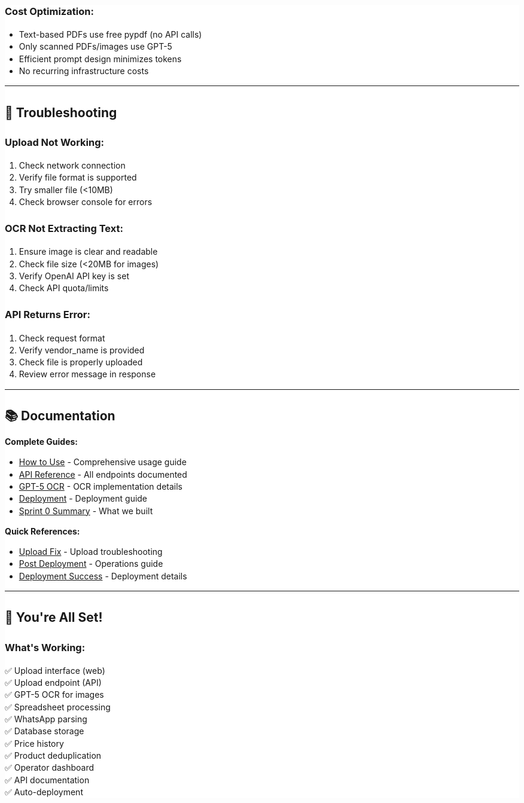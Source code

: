 ### **Cost Optimization:**
- Text-based PDFs use free pypdf (no API calls)
- Only scanned PDFs/images use GPT-5
- Efficient prompt design minimizes tokens
- No recurring infrastructure costs

---

## 🚨 **Troubleshooting**

### **Upload Not Working:**
1. Check network connection
2. Verify file format is supported
3. Try smaller file (<10MB)
4. Check browser console for errors

### **OCR Not Extracting Text:**
1. Ensure image is clear and readable
2. Check file size (<20MB for images)
3. Verify OpenAI API key is set
4. Check API quota/limits

### **API Returns Error:**
1. Check request format
2. Verify vendor_name is provided
3. Check file is properly uploaded
4. Review error message in response

---

## 📚 **Documentation**

**Complete Guides:**
- [How to Use](HOW_TO_USE.md) - Comprehensive usage guide
- [API Reference](docs/API_REFERENCE.md) - All endpoints documented
- [GPT-5 OCR](GPT5_OCR_INTEGRATION.md) - OCR implementation details
- [Deployment](DEPLOY.md) - Deployment guide
- [Sprint 0 Summary](SPRINT_0_COMPLETE.md) - What we built

**Quick References:**
- [Upload Fix](UPLOAD_FIX.md) - Upload troubleshooting
- [Post Deployment](POST_DEPLOYMENT.md) - Operations guide
- [Deployment Success](DEPLOYMENT_SUCCESS.md) - Deployment details

---

## 🎊 **You're All Set!**

### **What's Working:**
✅ Upload interface (web)  
✅ Upload endpoint (API)  
✅ GPT-5 OCR for images  
✅ Spreadsheet processing  
✅ WhatsApp parsing  
✅ Database storage  
✅ Price history  
✅ Product deduplication  
✅ Operator dashboard  
✅ API documentation  
✅ Auto-deployment  

